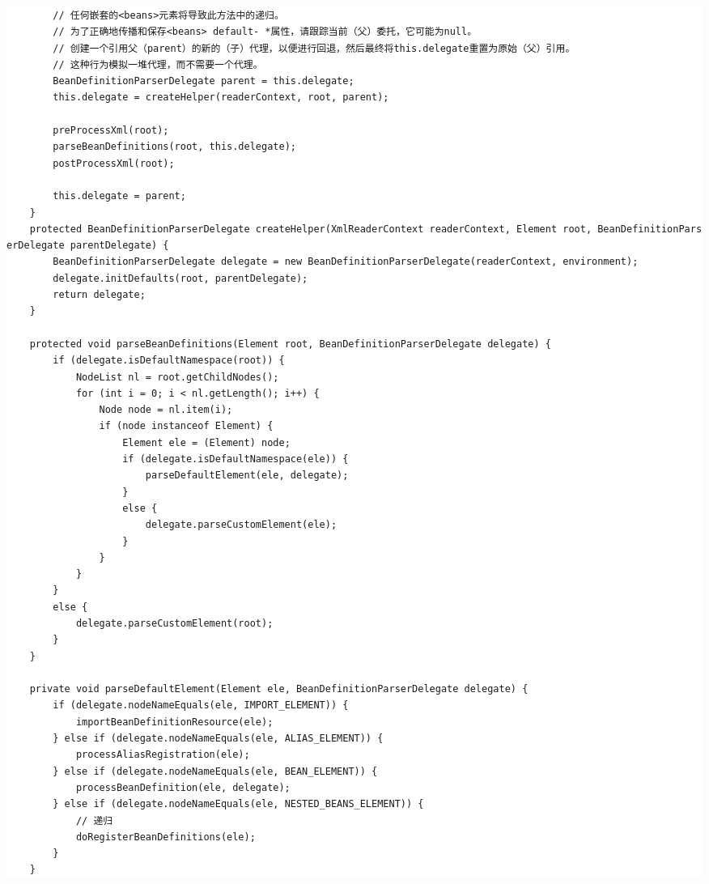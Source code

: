			// 任何嵌套的<beans>元素将导致此方法中的递归。 
			// 为了正确地传播和保存<beans> default- *属性，请跟踪当前（父）委托，它可能为null。
			// 创建一个引用父（parent）的新的（子）代理，以便进行回退，然后最终将this.delegate重置为原始（父）引用。 
			// 这种行为模拟一堆代理，而不需要一个代理。
			BeanDefinitionParserDelegate parent = this.delegate;
			this.delegate = createHelper(readerContext, root, parent);
	
			preProcessXml(root);
			parseBeanDefinitions(root, this.delegate);
			postProcessXml(root);
	
			this.delegate = parent;
		}
		protected BeanDefinitionParserDelegate createHelper(XmlReaderContext readerContext, Element root, BeanDefinitionParserDelegate parentDelegate) {
			BeanDefinitionParserDelegate delegate = new BeanDefinitionParserDelegate(readerContext, environment);
			delegate.initDefaults(root, parentDelegate);
			return delegate;
		}
	
		protected void parseBeanDefinitions(Element root, BeanDefinitionParserDelegate delegate) {
			if (delegate.isDefaultNamespace(root)) {
				NodeList nl = root.getChildNodes();
				for (int i = 0; i < nl.getLength(); i++) {
					Node node = nl.item(i);
					if (node instanceof Element) {
						Element ele = (Element) node;
						if (delegate.isDefaultNamespace(ele)) {
							parseDefaultElement(ele, delegate);
						}
						else {
							delegate.parseCustomElement(ele);
						}
					}
				}
			}
			else {
				delegate.parseCustomElement(root);
			}
		}
	
		private void parseDefaultElement(Element ele, BeanDefinitionParserDelegate delegate) {
			if (delegate.nodeNameEquals(ele, IMPORT_ELEMENT)) {
				importBeanDefinitionResource(ele);
			} else if (delegate.nodeNameEquals(ele, ALIAS_ELEMENT)) {
				processAliasRegistration(ele);
			} else if (delegate.nodeNameEquals(ele, BEAN_ELEMENT)) {
				processBeanDefinition(ele, delegate);
			} else if (delegate.nodeNameEquals(ele, NESTED_BEANS_ELEMENT)) {
				// 递归
				doRegisterBeanDefinitions(ele);
			}
		}
		